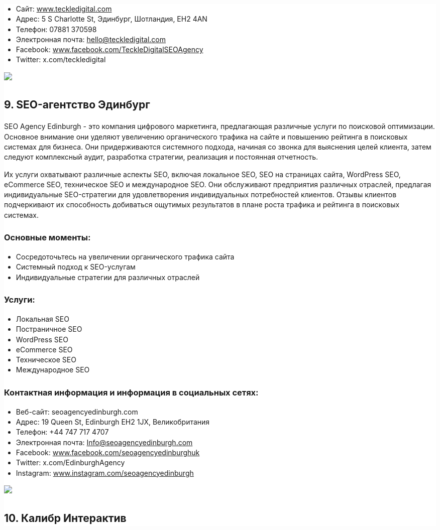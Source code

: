 * Сайт: www.teckledigital.com
* Адрес: 5 S Charlotte St, Эдинбург, Шотландия, EH2 4AN
* Телефон: 07881 370598
* Электронная почта: hello@teckledigital.com
* Facebook: www.facebook.com/TeckleDigitalSEOAgency
* Twitter: x.com/teckledigital

![](https://www.link-assistant.com/articles/wp-content/uploads/2024/08/SEO-Agency-Edinburgh.jpg)

## 9\. SEO-агентство Эдинбург

SEO Agency Edinburgh - это компания цифрового маркетинга, предлагающая различные услуги по поисковой оптимизации. Основное внимание они уделяют увеличению органического трафика на сайте и повышению рейтинга в поисковых системах для бизнеса. Они придерживаются системного подхода, начиная со звонка для выяснения целей клиента, затем следуют комплексный аудит, разработка стратегии, реализация и постоянная отчетность.

Их услуги охватывают различные аспекты SEO, включая локальное SEO, SEO на страницах сайта, WordPress SEO, eCommerce SEO, техническое SEO и международное SEO. Они обслуживают предприятия различных отраслей, предлагая индивидуальные SEO-стратегии для удовлетворения индивидуальных потребностей клиентов. Отзывы клиентов подчеркивают их способность добиваться ощутимых результатов в плане роста трафика и рейтинга в поисковых системах.

### Основные моменты:

* Сосредоточьтесь на увеличении органического трафика сайта
* Системный подход к SEO-услугам
* Индивидуальные стратегии для различных отраслей

### Услуги:

* Локальная SEO
* Постраничное SEO
* WordPress SEO
* eCommerce SEO
* Техническое SEO
* Международное SEO

### Контактная информация и информация в социальных сетях:

* Веб-сайт: seoagencyedinburgh.com
* Адрес: 19 Queen St, Edinburgh EH2 1JX, Великобритания
* Телефон: +44 747 717 4707
* Электронная почта: Info@seoagencyedinburgh.com
* Facebook: www.facebook.com/seoagencyedinburghuk
* Twitter: x.com/EdinburghAgency
* Instagram: www.instagram.com/seoagencyedinburgh

![](https://www.link-assistant.com/articles/wp-content/uploads/2024/08/Caliber-Interactive.avif)

## 10\. Калибр Интерактив
